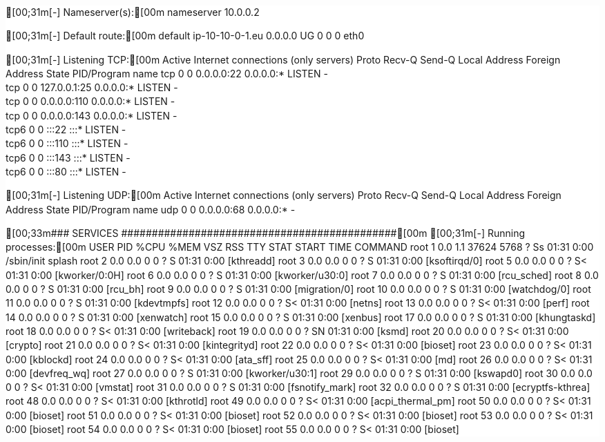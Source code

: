 
[00;31m[-] Nameserver(s):[00m
nameserver 10.0.0.2


[00;31m[-] Default route:[00m
default         ip-10-10-0-1.eu 0.0.0.0         UG    0      0        0 eth0


[00;31m[-] Listening TCP:[00m
Active Internet connections (only servers)
Proto Recv-Q Send-Q Local Address           Foreign Address         State       PID/Program name
tcp        0      0 0.0.0.0:22              0.0.0.0:*               LISTEN      -               
tcp        0      0 127.0.0.1:25            0.0.0.0:*               LISTEN      -               
tcp        0      0 0.0.0.0:110             0.0.0.0:*               LISTEN      -               
tcp        0      0 0.0.0.0:143             0.0.0.0:*               LISTEN      -               
tcp6       0      0 :::22                   :::*                    LISTEN      -               
tcp6       0      0 :::110                  :::*                    LISTEN      -               
tcp6       0      0 :::143                  :::*                    LISTEN      -               
tcp6       0      0 :::80                   :::*                    LISTEN      -               


[00;31m[-] Listening UDP:[00m
Active Internet connections (only servers)
Proto Recv-Q Send-Q Local Address           Foreign Address         State       PID/Program name
udp        0      0 0.0.0.0:68              0.0.0.0:*                           -               


[00;33m### SERVICES #############################################[00m
[00;31m[-] Running processes:[00m
USER       PID %CPU %MEM    VSZ   RSS TTY      STAT START   TIME COMMAND
root         1  0.0  1.1  37624  5768 ?        Ss   01:31   0:00 /sbin/init splash
root         2  0.0  0.0      0     0 ?        S    01:31   0:00 [kthreadd]
root         3  0.0  0.0      0     0 ?        S    01:31   0:00 [ksoftirqd/0]
root         5  0.0  0.0      0     0 ?        S<   01:31   0:00 [kworker/0:0H]
root         6  0.0  0.0      0     0 ?        S    01:31   0:00 [kworker/u30:0]
root         7  0.0  0.0      0     0 ?        S    01:31   0:00 [rcu_sched]
root         8  0.0  0.0      0     0 ?        S    01:31   0:00 [rcu_bh]
root         9  0.0  0.0      0     0 ?        S    01:31   0:00 [migration/0]
root        10  0.0  0.0      0     0 ?        S    01:31   0:00 [watchdog/0]
root        11  0.0  0.0      0     0 ?        S    01:31   0:00 [kdevtmpfs]
root        12  0.0  0.0      0     0 ?        S<   01:31   0:00 [netns]
root        13  0.0  0.0      0     0 ?        S<   01:31   0:00 [perf]
root        14  0.0  0.0      0     0 ?        S    01:31   0:00 [xenwatch]
root        15  0.0  0.0      0     0 ?        S    01:31   0:00 [xenbus]
root        17  0.0  0.0      0     0 ?        S    01:31   0:00 [khungtaskd]
root        18  0.0  0.0      0     0 ?        S<   01:31   0:00 [writeback]
root        19  0.0  0.0      0     0 ?        SN   01:31   0:00 [ksmd]
root        20  0.0  0.0      0     0 ?        S<   01:31   0:00 [crypto]
root        21  0.0  0.0      0     0 ?        S<   01:31   0:00 [kintegrityd]
root        22  0.0  0.0      0     0 ?        S<   01:31   0:00 [bioset]
root        23  0.0  0.0      0     0 ?        S<   01:31   0:00 [kblockd]
root        24  0.0  0.0      0     0 ?        S<   01:31   0:00 [ata_sff]
root        25  0.0  0.0      0     0 ?        S<   01:31   0:00 [md]
root        26  0.0  0.0      0     0 ?        S<   01:31   0:00 [devfreq_wq]
root        27  0.0  0.0      0     0 ?        S    01:31   0:00 [kworker/u30:1]
root        29  0.0  0.0      0     0 ?        S    01:31   0:00 [kswapd0]
root        30  0.0  0.0      0     0 ?        S<   01:31   0:00 [vmstat]
root        31  0.0  0.0      0     0 ?        S    01:31   0:00 [fsnotify_mark]
root        32  0.0  0.0      0     0 ?        S    01:31   0:00 [ecryptfs-kthrea]
root        48  0.0  0.0      0     0 ?        S<   01:31   0:00 [kthrotld]
root        49  0.0  0.0      0     0 ?        S<   01:31   0:00 [acpi_thermal_pm]
root        50  0.0  0.0      0     0 ?        S<   01:31   0:00 [bioset]
root        51  0.0  0.0      0     0 ?        S<   01:31   0:00 [bioset]
root        52  0.0  0.0      0     0 ?        S<   01:31   0:00 [bioset]
root        53  0.0  0.0      0     0 ?        S<   01:31   0:00 [bioset]
root        54  0.0  0.0      0     0 ?        S<   01:31   0:00 [bioset]
root        55  0.0  0.0      0     0 ?        S<   01:31   0:00 [bioset]
